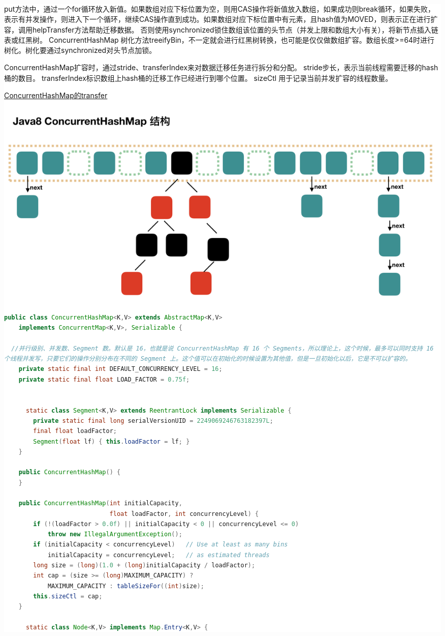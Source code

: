 put方法中，通过一个for循环放入新值。如果数组对应下标位置为空，则用CAS操作将新值放入数组，如果成功则break循环，如果失败，表示有并发操作，则进入下一个循环，继续CAS操作直到成功。如果数组对应下标位置中有元素，且hash值为MOVED，则表示正在进行扩容，调用helpTransfer方法帮助迁移数据。 否则使用synchronized锁住数组该位置的头节点（并发上限和数组大小有关），将新节点插入链表或红黑树。
ConcurrentHashMap 树化方法treeifyBin，不一定就会进行红黑树转换，也可能是仅仅做数组扩容。数组长度>=64时进行树化。树化要通过synchronized对头节点加锁。

ConcurrentHashMap扩容时，通过stride、transferIndex来对数据迁移任务进行拆分和分配。
stride步长，表示当前线程需要迁移的hash桶的数目。
transferIndex标识数组上hash桶的迁移工作已经进行到哪个位置。
sizeCtl 用于记录当前并发扩容的线程数量。

[ConcurrentHashMap的transfer](https://blog.csdn.net/luzhensmart/article/details/105968886)

![4](../asset/Java8ConcurrentHashMap结构.png)

```java
public class ConcurrentHashMap<K,V> extends AbstractMap<K,V>
    implements ConcurrentMap<K,V>, Serializable {
  
  //并行级别、并发数、Segment 数。默认是 16，也就是说 ConcurrentHashMap 有 16 个 Segments，所以理论上，这个时候，最多可以同时支持 16 个线程并发写，只要它们的操作分别分布在不同的 Segment 上。这个值可以在初始化的时候设置为其他值，但是一旦初始化以后，它是不可以扩容的。
    private static final int DEFAULT_CONCURRENCY_LEVEL = 16;
    private static final float LOAD_FACTOR = 0.75f;
  
  
      static class Segment<K,V> extends ReentrantLock implements Serializable {
        private static final long serialVersionUID = 2249069246763182397L;
        final float loadFactor;
        Segment(float lf) { this.loadFactor = lf; }
    }
  
    public ConcurrentHashMap() {
    }  
  
    public ConcurrentHashMap(int initialCapacity,
                             float loadFactor, int concurrencyLevel) {
        if (!(loadFactor > 0.0f) || initialCapacity < 0 || concurrencyLevel <= 0)
            throw new IllegalArgumentException();
        if (initialCapacity < concurrencyLevel)   // Use at least as many bins
            initialCapacity = concurrencyLevel;   // as estimated threads
        long size = (long)(1.0 + (long)initialCapacity / loadFactor);
        int cap = (size >= (long)MAXIMUM_CAPACITY) ?
            MAXIMUM_CAPACITY : tableSizeFor((int)size);
        this.sizeCtl = cap;
    }  
  
      static class Node<K,V> implements Map.Entry<K,V> {
```